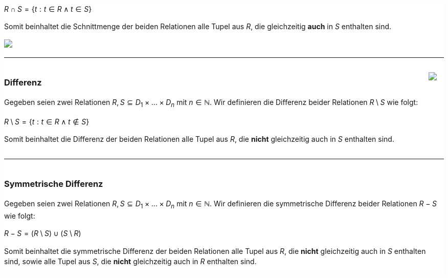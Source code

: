 $R \cap S = \{ t : t \in R \wedge t \in S \}$

</div>

Somit beinhaltet die Schnittmenge der beiden Relationen alle Tupel aus $R$, die gleichzeitig **auch** in $S$ enthalten sind.

</div>
<div>

![](https://upload.wikimedia.org/wikipedia/commons/c/c0/Relational_Algebra_Set_Theory_Intersection.svg)

</div>
</div>

---

<div class="columns">
<div class="two">

### Differenz

Gegeben seien zwei Relationen $R,S \subseteq D_1 \times ... \times D_n$ mit $n \in \mathbb{N}$. Wir definieren die Differenz beider Relationen $R \setminus S$ wie folgt:

<div class="box">

$R \setminus S = \{ t : t \in R \wedge t \notin S \}$

</div>

Somit beinhaltet die Differenz der beiden Relationen alle Tupel aus $R$, die **nicht** gleichzeitig auch in $S$ enthalten sind.

</div>
<div>

![](https://upload.wikimedia.org/wikipedia/commons/e/e2/Relational_Algebra_Set_Theory_Difference.svg)

</div>
</div>

---

<div class="columns">
<div class="two">

### Symmetrische Differenz

Gegeben seien zwei Relationen $R,S \subseteq D_1 \times ... \times D_n$ mit $n \in \mathbb{N}$. Wir definieren die symmetrische Differenz beider Relationen $R - S$ wie folgt:

<div class="box">

$R - S = (R \setminus S) \cup (S \setminus R$)

</div>

Somit beinhaltet die symmetrische Differenz der beiden Relationen alle Tupel aus $R$, die **nicht** gleichzeitig auch in $S$ enthalten sind, sowie alle Tupel aus $S$, die **nicht** gleichzeitig auch in $R$ enthalten sind.
